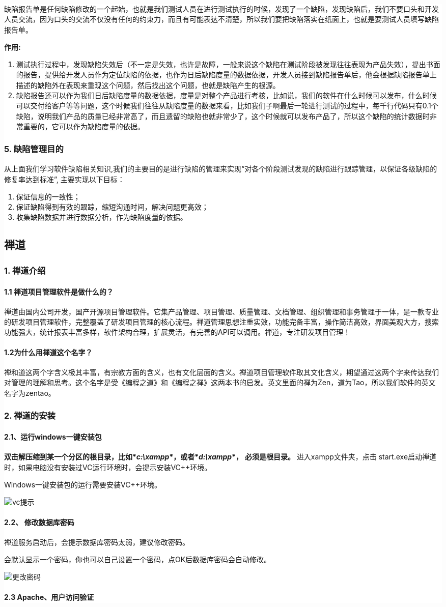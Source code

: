 缺陷报告单是任何缺陷修改的一个起始，也就是我们测试人员在进行测试执行的时候，发现了一个缺陷，发现缺陷后，我们不要口头和开发人员交流，因为口头的交流不仅没有任何的约束力，而且有可能表达不清楚，所以我们要把缺陷落实在纸面上，也就是要测试人员填写缺陷报告单。

**作用:**

1. 测试执行过程中，发现缺陷失效后（不一定是失效，也许是故障，一般来说这个缺陷在测试阶段被发现往往表现为产品失效），提出书面的报告，提供给开发人员作为定位缺陷的依据，也作为日后缺陷度量的数据依据，开发人员接到缺陷报告单后，他会根据缺陷报告单上描述的缺陷外在表现来重现这个问题，然后找出这个问题，也就是缺陷产生的根源。
2. 缺陷报告还可以作为我们日后缺陷度量的数据依据，度量是对整个产品进行考核，比如说，我们的软件在什么时候可以发布，什么时候可以交付给客户等等问题，这个时候我们往往从缺陷度量的数据来看，比如我们子啊最后一轮进行测试的过程中，每千行代码只有0.1个缺陷，说明我们产品的质量已经非常高了，而且遗留的缺陷也就非常少了，这个时候就可以发布产品了，所以这个缺陷的统计数据时非常重要的，它可以作为缺陷度量的依据。

### 5. 缺陷管理目的

从上面我们学习软件缺陷相关知识,我们的主要目的是进行缺陷的管理来实现“对各个阶段测试发现的缺陷进行跟踪管理，以保证各级缺陷的修复率达到标准”, 主要实现以下目标：

1. 保证信息的一致性；
2. 保证缺陷得到有效的跟踪，缩短沟通时间，解决问题更高效；
3. 收集缺陷数据并进行数据分析，作为缺陷度量的依据。



## 禅道

### 1. 禅道介绍

#### 1.1 禅道项目管理软件是做什么的？

禅道由国内公司开发，国产开源项目管理软件。它集产品管理、项目管理、质量管理、文档管理、组织管理和事务管理于一体，是一款专业的研发项目管理软件，完整覆盖了研发项目管理的核心流程。禅道管理思想注重实效，功能完备丰富，操作简洁高效，界面美观大方，搜索功能强大，统计报表丰富多样，软件架构合理，扩展灵活，有完善的API可以调用。禅道，专注研发项目管理！

#### 1.2为什么用禅道这个名字？

禅和道这两个字含义极其丰富，有宗教方面的含义，也有文化层面的含义。禅道项目管理软件取其文化含义，期望通过这两个字来传达我们对管理的理解和思考。这个名字是受《编程之道》和《编程之禅》这两本书的启发。英文里面的禅为Zen，道为Tao，所以我们软件的英文名字为zentao。

### 2. 禅道的安装

#### 2.1、运行windows一键安装包

 **双击解压缩到某一个分区的根目录，比如\****c:\xampp***\*，或者\****d:\xampp***\*，** **必须是根目录。** 进入xampp文件夹，点击 start.exe启动禅道时，如果电脑没有安装过VC运行环境时，会提示安装VC++环境。

 Windows一键安装包的运行需要安装VC++环境。

![vc提示](file:///D:/hgx%E7%AC%94%E8%AE%B0/hgxbijiben/1%E3%80%81%E7%BC%96%E7%A8%8B%E6%B5%8B%E8%AF%95%E7%9F%A5%E8%AF%86%EF%BC%88%E8%83%8C%E5%9F%BA%E7%A1%80%E7%9F%A5%E8%AF%86%EF%BC%89/1%E3%80%81%E6%B5%8B%E8%AF%95%E5%9F%BA%E6%9C%AC%E5%8A%9F/%E6%B5%8B%E8%AF%95%E5%9F%BA%E7%A1%80/images/VC.png)

#### 2.2、 修改数据库密码

 禅道服务启动后，会提示数据库密码太弱，建议修改密码。

 会默认显示一个密码，你也可以自己设置一个密码，点OK后数据库密码会自动修改。

![更改密码](file:///D:/hgx%E7%AC%94%E8%AE%B0/hgxbijiben/1%E3%80%81%E7%BC%96%E7%A8%8B%E6%B5%8B%E8%AF%95%E7%9F%A5%E8%AF%86%EF%BC%88%E8%83%8C%E5%9F%BA%E7%A1%80%E7%9F%A5%E8%AF%86%EF%BC%89/1%E3%80%81%E6%B5%8B%E8%AF%95%E5%9F%BA%E6%9C%AC%E5%8A%9F/%E6%B5%8B%E8%AF%95%E5%9F%BA%E7%A1%80/images/change_pwd.png)

#### 2.3 Apache、用户访问验证
